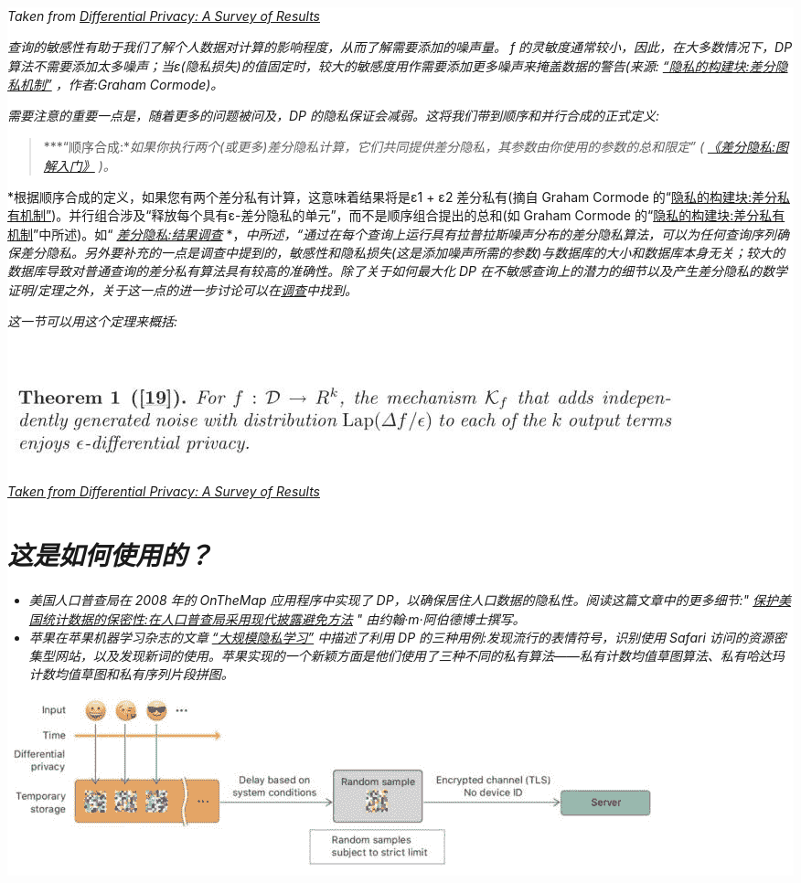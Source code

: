 *Taken from [*Differential Privacy: A Survey of Results*](http://web.cs.ucdavis.edu/~franklin/ecs289/2010/dwork_2008.pdf)*

*查询的敏感性有助于我们了解个人数据对计算的影响程度，从而了解需要添加的噪声量。 *f* 的灵敏度通常较小，因此，在大多数情况下，DP 算法不需要添加太多噪声；当ε(隐私损失)的值固定时，较大的敏感度用作需要添加更多噪声来掩盖数据的警告(来源: [*“隐私的构建块:差分隐私机制”*](http://dimacs.rutgers.edu/~graham/pubs/slides/privdb-tutorial.pdf) ，作者:Graham Cormode)。*

*需要注意的重要一点是，随着更多的问题被问及，DP 的隐私保证会减弱。这将我们带到顺序和并行合成的正式定义:*

> ***“顺序合成:**如果你执行两个(或更多)差分隐私计算，它们共同提供差分隐私，其参数由你使用的参数的总和限定” *(* [*《差分隐私:图解入门》*](https://github.com/frankmcsherry/blog/blob/master/posts/2016-02-06.md) *)。**

*根据顺序合成的定义，如果您有两个差分私有计算，这意味着结果将是ε1 + ε2 差分私有(摘自 Graham Cormode 的“[隐私的构建块:差分私有机制”](http://dimacs.rutgers.edu/~graham/pubs/slides/privdb-tutorial.pdf))。并行组合涉及“释放每个具有ε-差分隐私的单元”，而不是顺序组合提出的总和(如 Graham Cormode 的“[隐私的构建块:差分私有机制](http://dimacs.rutgers.edu/~graham/pubs/slides/privdb-tutorial.pdf)”中所述)。如“ [*差分隐私:结果调查*](http://web.cs.ucdavis.edu/~franklin/ecs289/2010/dwork_2008.pdf) *，*中所述，“通过在每个查询上运行具有拉普拉斯噪声分布的差分隐私算法，可以为任何查询序列确保差分隐私。另外要补充的一点是调查中提到的，敏感性和隐私损失(这是添加噪声所需的参数)与数据库的大小和数据库本身无关；较大的数据库导致对普通查询的差分私有算法具有较高的准确性。除了关于如何最大化 DP 在不敏感查询上的潜力的细节以及产生差分隐私的数学证明/定理之外，关于这一点的进一步讨论可以在[调查](http://web.cs.ucdavis.edu/~franklin/ecs289/2010/dwork_2008.pdf)中找到。*

*这一节可以用这个定理来概括:*

*![](img/933c2653314f7d41099f4ecbed14a2e9.png)*

*[*Taken from Differential Privacy: A Survey of Results*](http://web.cs.ucdavis.edu/~franklin/ecs289/2010/dwork_2008.pdf)*

# *这是如何使用的？*

*   *美国人口普查局在 2008 年的 OnTheMap 应用程序中实现了 DP，以确保居住人口数据的隐私性。阅读这篇文章中的更多细节:" [*保护美国统计数据的保密性:在人口普查局采用现代披露避免方法*](https://www.census.gov/newsroom/blogs/research-matters/2018/08/protecting_the_confi.html) *"* 由约翰·m·阿伯德博士撰写。*
*   *苹果在苹果机器学习杂志的文章 [*“大规模隐私学习”*](https://machinelearning.apple.com/2017/12/06/learning-with-privacy-at-scale.html) 中描述了利用 DP 的三种用例:发现流行的表情符号，识别使用 Safari 访问的资源密集型网站，以及发现新词的使用。苹果实现的一个新颖方面是他们使用了三种不同的私有算法——私有计数均值草图算法、私有哈达玛计数均值草图和私有序列片段拼图。*

*![](img/b7f9c78566ab2f040c1949d6a75487c2.png)*
